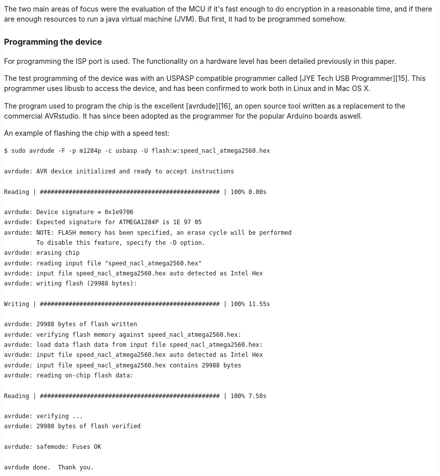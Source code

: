 The two main areas of focus were the evaluation of the MCU if it's fast enough to do
encryption in a reasonable time, and if there are enough resources to run a java
virtual machine (JVM). But first, it had to be programmed somehow.


### Programming the device

For programming the ISP port is used. The functionality on a hardware level has been detailed
previously in this paper. 

The test programming of the device was with an USPASP compatible programmer called [JYE Tech USB Programmer][15].
This programmer uses libusb to access the device, and has been confirmed to work both in Linux and in Mac OS X.

The program used to program the chip is the excellent [avrdude][16], an open source tool written as a replacement to
the commercial AVRstudio. It has since been adopted as the programmer for the popular Arduino boards aswell.

An example of flashing the chip with a speed test:

```
$ sudo avrdude -F -p m1284p -c usbasp -U flash:w:speed_nacl_atmega2560.hex 

avrdude: AVR device initialized and ready to accept instructions

Reading | ################################################## | 100% 0.00s

avrdude: Device signature = 0x1e9706
avrdude: Expected signature for ATMEGA1284P is 1E 97 05
avrdude: NOTE: FLASH memory has been specified, an erase cycle will be performed
         To disable this feature, specify the -D option.
avrdude: erasing chip
avrdude: reading input file "speed_nacl_atmega2560.hex"
avrdude: input file speed_nacl_atmega2560.hex auto detected as Intel Hex
avrdude: writing flash (29988 bytes):

Writing | ################################################## | 100% 11.55s

avrdude: 29988 bytes of flash written
avrdude: verifying flash memory against speed_nacl_atmega2560.hex:
avrdude: load data flash data from input file speed_nacl_atmega2560.hex:
avrdude: input file speed_nacl_atmega2560.hex auto detected as Intel Hex
avrdude: input file speed_nacl_atmega2560.hex contains 29988 bytes
avrdude: reading on-chip flash data:

Reading | ################################################## | 100% 7.50s

avrdude: verifying ...
avrdude: 29988 bytes of flash verified

avrdude: safemode: Fuses OK

avrdude done.  Thank you.
```
